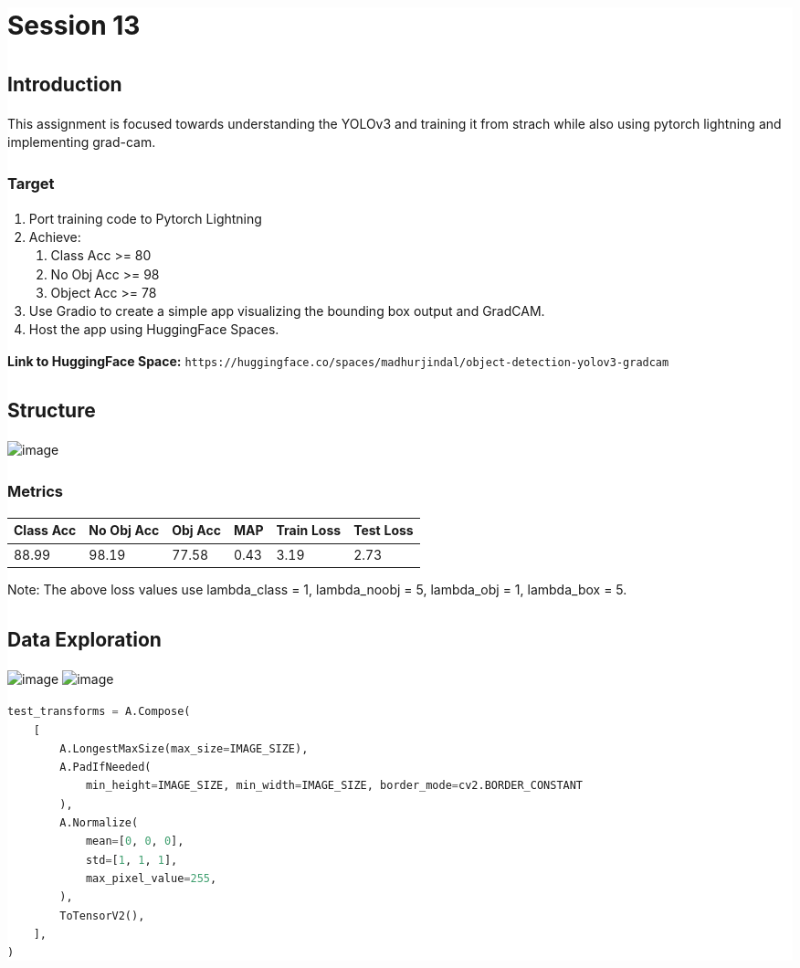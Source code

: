 # Session 13

## Introduction

This assignment is focused towards understanding the YOLOv3 and training it from strach while also using pytorch lightning and implementing grad-cam.

### Target
1. Port training code to Pytorch Lightning
2. Achieve:
   1. Class Acc >= 80
   2. No Obj Acc >= 98
   3. Object Acc >= 78
3. Use Gradio to create a simple app visualizing the bounding box output and GradCAM.
4. Host the app using HuggingFace Spaces.

**Link to HuggingFace Space:** `https://huggingface.co/spaces/madhurjindal/object-detection-yolov3-gradcam`

## Structure

![image](https://github.com/Madhur-1/ERA-v1/assets/64495917/367fbb1a-c284-4c8a-84f4-629d4a64e025)


### Metrics
| Class Acc | No Obj Acc |   Obj Acc  | MAP       | Train Loss | Test Loss |
|-----------|------------|------------|-----------|------------|-----------|
| 88.99     | 98.19      | 77.58      | 0.43      | 3.19       | 2.73      |

Note: The above loss values use lambda_class = 1, lambda_noobj = 5, lambda_obj = 1, lambda_box = 5.

## Data Exploration

<img width="451" alt="image" src="https://github.com/Madhur-1/ERA-v1/assets/64495917/865607f0-1640-4adb-aa28-79ef90e833c7">
<img width="437" alt="image" src="https://github.com/Madhur-1/ERA-v1/assets/64495917/662c852b-d821-4e44-b809-68b6fc797318">


```python
test_transforms = A.Compose(
    [
        A.LongestMaxSize(max_size=IMAGE_SIZE),
        A.PadIfNeeded(
            min_height=IMAGE_SIZE, min_width=IMAGE_SIZE, border_mode=cv2.BORDER_CONSTANT
        ),
        A.Normalize(
            mean=[0, 0, 0],
            std=[1, 1, 1],
            max_pixel_value=255,
        ),
        ToTensorV2(),
    ],
)
```
